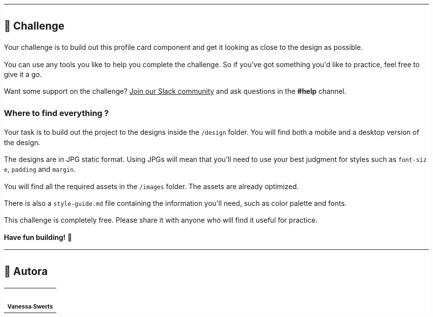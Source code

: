 </p>

---

## 🚀 Challenge

Your challenge is to build out this profile card component and get it looking as close to the design as possible. 

You can use any tools you like to help you complete the challenge. So if you've got something you'd like to practice, feel free to give it a go.

Want some support on the challenge? [Join our Slack community](https://www.frontendmentor.io/slack) and ask questions in the **#help** channel.

### Where to find everything ?

Your task is to build out the project to the designs inside the `/design` folder. You will find both a mobile and a desktop version of the design. 

The designs are in JPG static format. Using JPGs will mean that you'll need to use your best judgment for styles such as `font-size`, `padding` and `margin`. 

You will find all the required assets in the `/images` folder. The assets are already optimized.

There is also a `style-guide.md` file containing the information you'll need, such as color palette and fonts.

This challenge is completely free. Please share it with anyone who will find it useful for practice.

**Have fun building!** 🚀

---

## 🦸 Autora

<table>
  <tr>   
    <td align="center"><a href="https://github.com/vanessaSwerts/"><img style="border-radius: 50%;" src="https://avatars2.githubusercontent.com/u/57146734?v=4" width="100px;" alt=""/><br /><sub><b>Vanessa Swerts</b></sub></a></td>  
  </tr>
</table>
